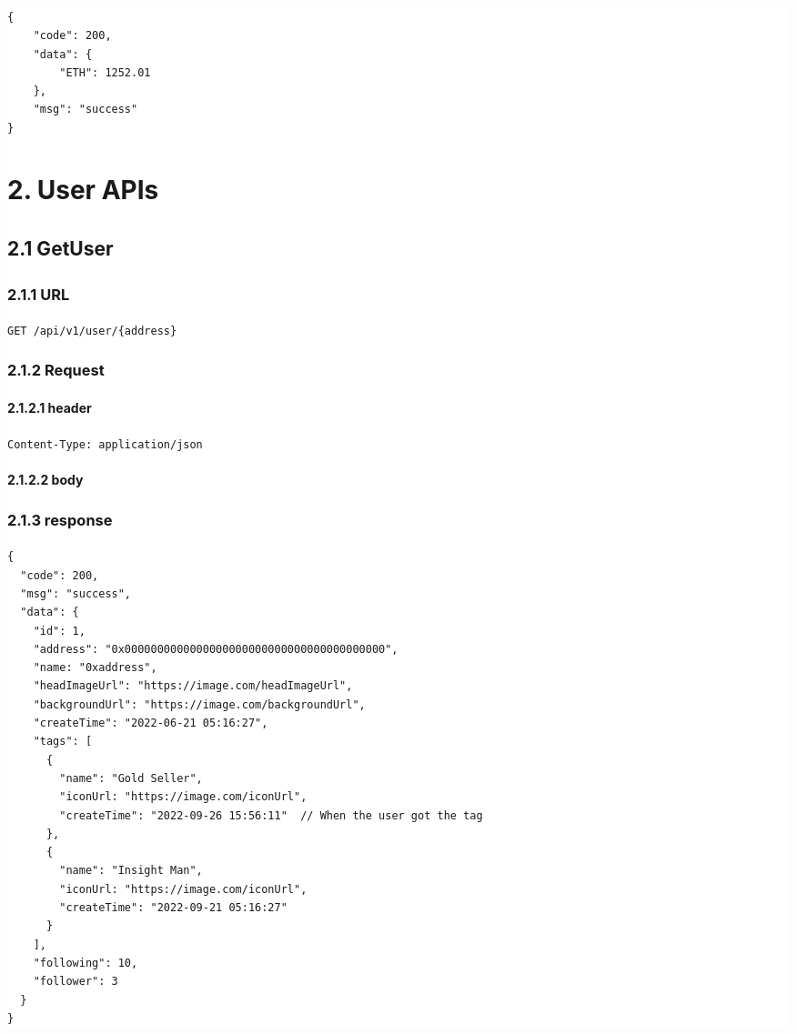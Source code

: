 ```
{
    "code": 200,
    "data": {
        "ETH": 1252.01
    },
    "msg": "success"
}
```

# 2. User APIs

## <a id="2-1">2.1 GetUser</a>

### 2.1.1 URL

```
GET /api/v1/user/{address}
```

### 2.1.2 Request

#### 2.1.2.1 header

```
Content-Type: application/json
```

#### 2.1.2.2 body

```
```

### 2.1.3 response

```
{
  "code": 200,
  "msg": "success",
  "data": {
    "id": 1,
    "address": "0x0000000000000000000000000000000000000000",
    "name: "0xaddress",
    "headImageUrl": "https://image.com/headImageUrl",
    "backgroundUrl": "https://image.com/backgroundUrl",
    "createTime": "2022-06-21 05:16:27",
    "tags": [
      {
        "name": "Gold Seller",
        "iconUrl: "https://image.com/iconUrl",
        "createTime": "2022-09-26 15:56:11"  // When the user got the tag
      },
      {
        "name": "Insight Man",
        "iconUrl: "https://image.com/iconUrl",
        "createTime": "2022-09-21 05:16:27"
      }
    ],
    "following": 10,
    "follower": 3
  }
}
```
